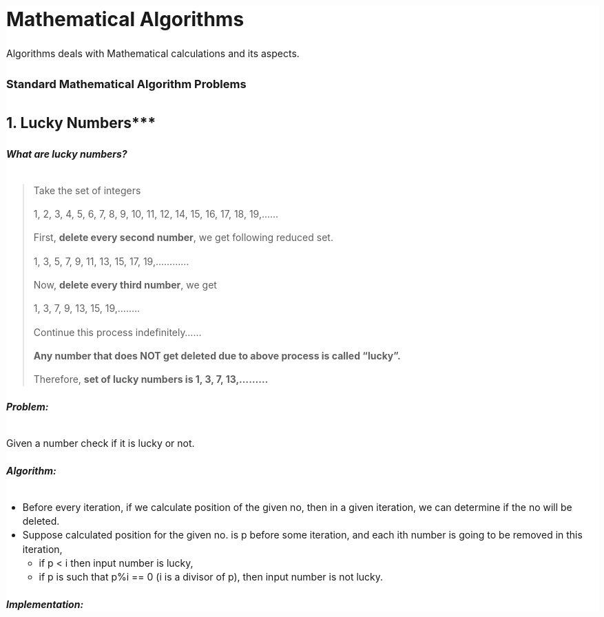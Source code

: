 # Mathematical Algorithms

Algorithms deals with Mathematical calculations and its aspects.



### Standard Mathematical Algorithm Problems

## 1. Lucky Numbers***

###### **What are lucky numbers?**

> Take the set of integers 
>
> 1, 2, 3, 4, 5, 6, 7, 8, 9, 10, 11, 12, 14, 15, 16, 17, 18, 19,…… 
>
> 
>
> First, **delete every second number**, we get following reduced set. 
>
> 1, 3, 5, 7, 9, 11, 13, 15, 17, 19,………… 
>
> 
>
> Now, **delete every third number**, we get 
>
> 1, 3, 7, 9, 13, 15, 19,….…. 
>
> 
>
> Continue this process indefinitely…… 
>
> **Any number that does NOT get deleted due to above process is called “lucky”.** 
>
> 
>
> Therefore, **set of lucky numbers is 1, 3, 7, 13,………** 

###### **Problem:**

Given a number check if it is lucky or not.

###### **Algorithm:**

- Before every iteration, if we calculate position of the given no, then in a given iteration, we can determine if the no will be deleted.
- Suppose calculated position for the given no. is p before some iteration, and each ith number is going to be removed in this iteration, 
    - if p < i then input number is lucky,
    - if p is such that p%i == 0 (i is a divisor of p), then input number is not lucky.

###### **Implementation:**
